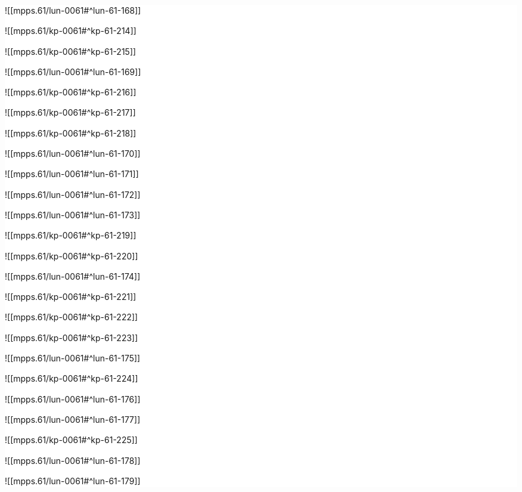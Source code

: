 ![[mpps.61/lun-0061#^lun-61-168]]

![[mpps.61/kp-0061#^kp-61-214]]

![[mpps.61/kp-0061#^kp-61-215]]

![[mpps.61/lun-0061#^lun-61-169]]

![[mpps.61/kp-0061#^kp-61-216]]

![[mpps.61/kp-0061#^kp-61-217]]

![[mpps.61/kp-0061#^kp-61-218]]

![[mpps.61/lun-0061#^lun-61-170]]

![[mpps.61/lun-0061#^lun-61-171]]

![[mpps.61/lun-0061#^lun-61-172]]

![[mpps.61/lun-0061#^lun-61-173]]

![[mpps.61/kp-0061#^kp-61-219]]

![[mpps.61/kp-0061#^kp-61-220]]

![[mpps.61/lun-0061#^lun-61-174]]

![[mpps.61/kp-0061#^kp-61-221]]

![[mpps.61/kp-0061#^kp-61-222]]

![[mpps.61/kp-0061#^kp-61-223]]

![[mpps.61/lun-0061#^lun-61-175]]

![[mpps.61/kp-0061#^kp-61-224]]

![[mpps.61/lun-0061#^lun-61-176]]

![[mpps.61/lun-0061#^lun-61-177]]

![[mpps.61/kp-0061#^kp-61-225]]

![[mpps.61/lun-0061#^lun-61-178]]

![[mpps.61/lun-0061#^lun-61-179]]

